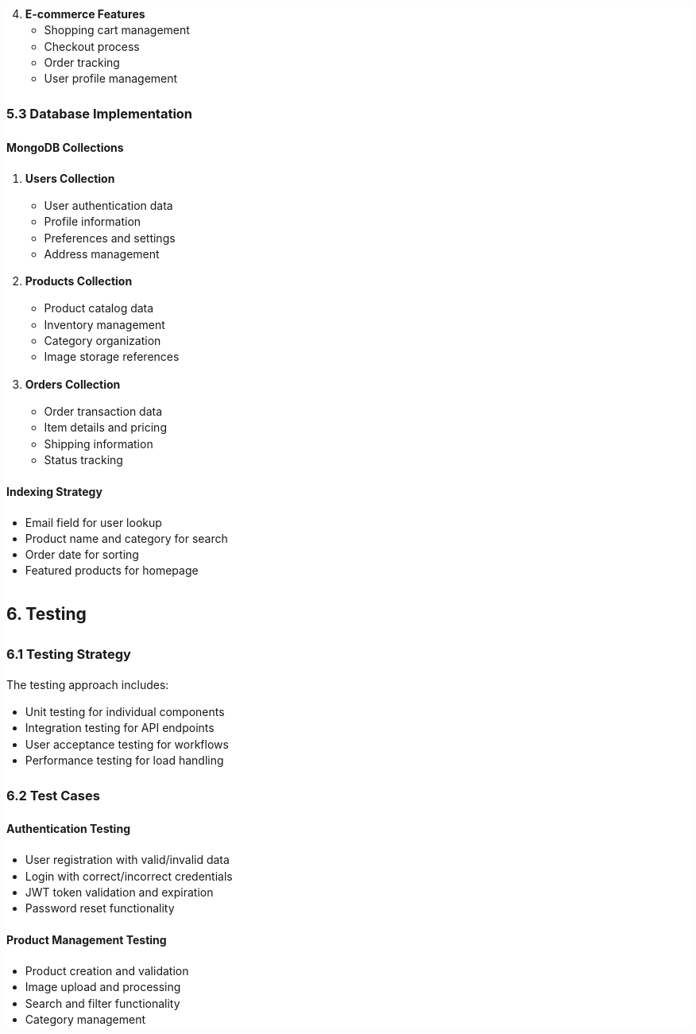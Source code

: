 4. **E-commerce Features**
   - Shopping cart management
   - Checkout process
   - Order tracking
   - User profile management

### 5.3 Database Implementation

#### MongoDB Collections
1. **Users Collection**
   - User authentication data
   - Profile information
   - Preferences and settings
   - Address management

2. **Products Collection**
   - Product catalog data
   - Inventory management
   - Category organization
   - Image storage references

3. **Orders Collection**
   - Order transaction data
   - Item details and pricing
   - Shipping information
   - Status tracking

#### Indexing Strategy
- Email field for user lookup
- Product name and category for search
- Order date for sorting
- Featured products for homepage

## 6. Testing

### 6.1 Testing Strategy
The testing approach includes:
- Unit testing for individual components
- Integration testing for API endpoints
- User acceptance testing for workflows
- Performance testing for load handling

### 6.2 Test Cases

#### Authentication Testing
- User registration with valid/invalid data
- Login with correct/incorrect credentials
- JWT token validation and expiration
- Password reset functionality

#### Product Management Testing
- Product creation and validation
- Image upload and processing
- Search and filter functionality
- Category management
